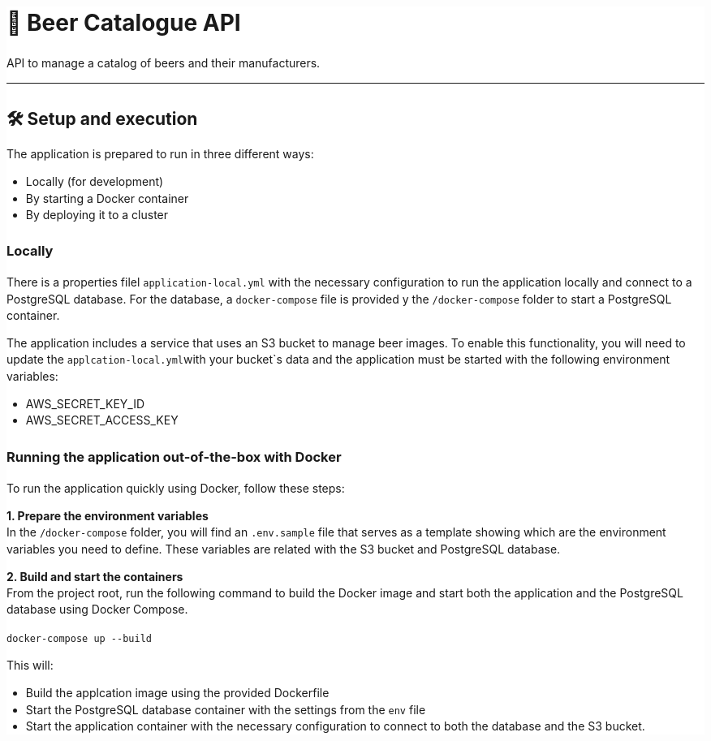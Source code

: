 # 🍺 Beer Catalogue API

API to manage a catalog of beers and their manufacturers.

---

## 🛠️ Setup and execution

The application is prepared to run in three different ways:

- Locally (for development)
- By starting a Docker container
- By deploying it to a cluster

### Locally

There is a properties filel `application-local.yml` with the necessary 
configuration to run the application locally and connect to a PostgreSQL 
database. For the database, a `docker-compose` file is provided y the 
`/docker-compose` folder to start a PostgreSQL container.

The application includes a service that uses an S3 bucket to manage beer
images. To enable this functionality, you will need to update the
`applcation-local.yml`with your bucket`s data and the application must 
be started with the following environment variables:

- AWS_SECRET_KEY_ID
- AWS_SECRET_ACCESS_KEY

### Running the application out-of-the-box with Docker

To run the application quickly using Docker, follow these steps:

**1. Prepare the environment variables**  
In the `/docker-compose` folder, you will find an `.env.sample` file
that serves as a template showing which are the environment variables
you need to define. These variables are related with the S3 bucket and 
PostgreSQL database.

**2. Build and start the containers**  
From the project root, run the following command to build the Docker image
and start both the application and the PostgreSQL database using Docker
Compose.

```code
docker-compose up --build
```
This will:
- Build the applcation image using the provided Dockerfile
- Start the PostgreSQL database container with the settings from the 
`env` file
- Start the application container with the necessary configuration to 
connect to both the database and the S3 bucket.
